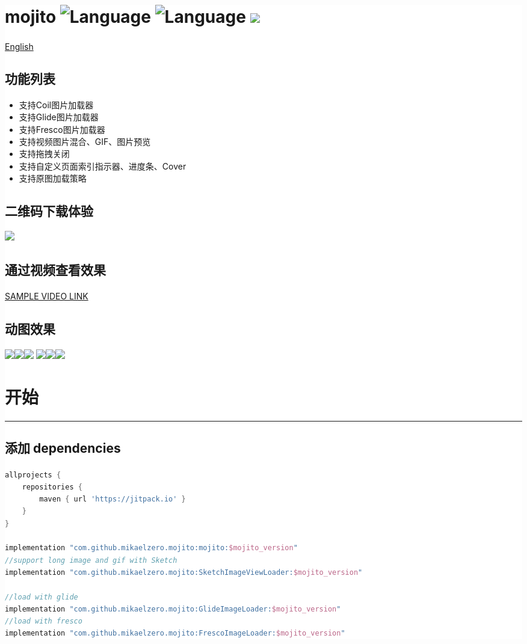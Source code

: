 # mojito   ![Language](https://img.shields.io/badge/language-java-orange.svg) ![Language](https://img.shields.io/badge/language-kotlin-orange.svg) [![](https://jitpack.io/v/MikaelZero/mojito.svg)](https://jitpack.io/#MikaelZero/mojito)

[English](https://github.com/MikaelZero/mojito/blob/master/README_en.md)


## 功能列表

- 支持Coil图片加载器
- 支持Glide图片加载器
- 支持Fresco图片加载器
- 支持视频图片混合、GIF、图片预览
- 支持拖拽关闭
- 支持自定义页面索引指示器、进度条、Cover
- 支持原图加载策略

## 二维码下载体验

<img src="https://cdn.nlark.com/yuque/0/2020/png/252337/1592720888032-assets/web-upload/30908db5-767a-49f6-9564-5b8264b07c14.png" width="180">

## 通过视频查看效果

[SAMPLE VIDEO LINK](https://www.bilibili.com/video/BV1Df4y1y7Hq)

## 动图效果


<img src="https://github.com/MikaelZero/Media/blob/master/mojito_gif_1.gif?raw=true" width="200"><img src="https://github.com/MikaelZero/Media/blob/master/mojito_gif_2.gif?raw=true" width="200"><img src="https://github.com/MikaelZero/Media/blob/master/mojito_gif_3.gif?raw=true" width="200">
<img src="https://github.com/MikaelZero/Media/blob/master/mojito_gif_4.gif?raw=true" width="200"><img src="https://github.com/MikaelZero/Media/blob/master/mojito_gif_5.gif?raw=true" width="200"><img src="https://github.com/MikaelZero/Media/blob/master/mojito_gif_6.gif?raw=true" width="200">



# 开始

------

## 添加 dependencies

```gradle
allprojects {
    repositories {
        maven { url 'https://jitpack.io' }
    }
}

implementation "com.github.mikaelzero.mojito:mojito:$mojito_version"
//support long image and gif with Sketch
implementation "com.github.mikaelzero.mojito:SketchImageViewLoader:$mojito_version"

//load with glide
implementation "com.github.mikaelzero.mojito:GlideImageLoader:$mojito_version"
//load with fresco
implementation "com.github.mikaelzero.mojito:FrescoImageLoader:$mojito_version"
```
